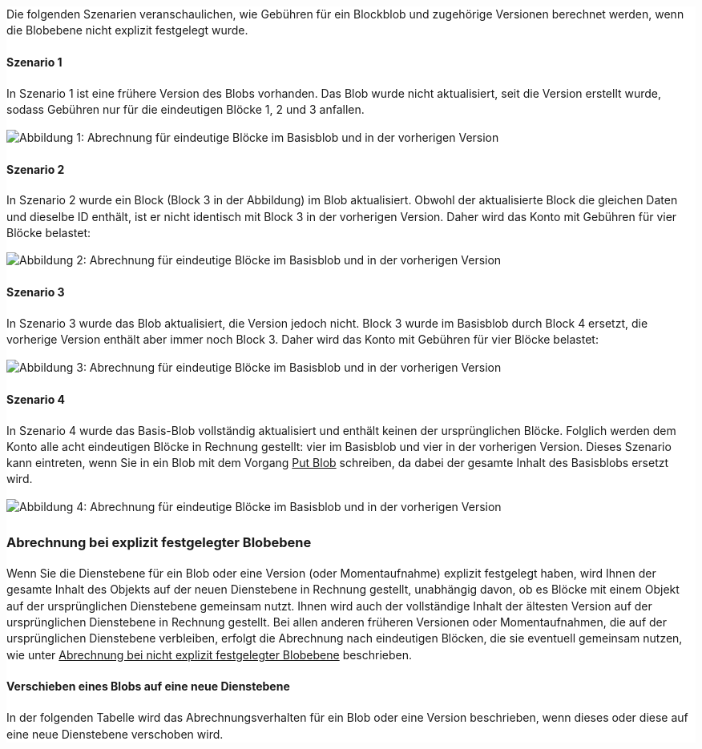 Die folgenden Szenarien veranschaulichen, wie Gebühren für ein Blockblob und zugehörige Versionen berechnet werden, wenn die Blobebene nicht explizit festgelegt wurde.

#### <a name="scenario-1"></a>Szenario 1

In Szenario 1 ist eine frühere Version des Blobs vorhanden. Das Blob wurde nicht aktualisiert, seit die Version erstellt wurde, sodass Gebühren nur für die eindeutigen Blöcke 1, 2 und 3 anfallen.

![Abbildung 1: Abrechnung für eindeutige Blöcke im Basisblob und in der vorherigen Version](./media/versioning-overview/versions-billing-scenario-1.png)

#### <a name="scenario-2"></a>Szenario 2

In Szenario 2 wurde ein Block (Block 3 in der Abbildung) im Blob aktualisiert. Obwohl der aktualisierte Block die gleichen Daten und dieselbe ID enthält, ist er nicht identisch mit Block 3 in der vorherigen Version. Daher wird das Konto mit Gebühren für vier Blöcke belastet:

![Abbildung 2: Abrechnung für eindeutige Blöcke im Basisblob und in der vorherigen Version](./media/versioning-overview/versions-billing-scenario-2.png)

#### <a name="scenario-3"></a>Szenario 3

In Szenario 3 wurde das Blob aktualisiert, die Version jedoch nicht. Block 3 wurde im Basisblob durch Block 4 ersetzt, die vorherige Version enthält aber immer noch Block 3. Daher wird das Konto mit Gebühren für vier Blöcke belastet:

![Abbildung 3: Abrechnung für eindeutige Blöcke im Basisblob und in der vorherigen Version](./media/versioning-overview/versions-billing-scenario-3.png)

#### <a name="scenario-4"></a>Szenario 4

In Szenario 4 wurde das Basis-Blob vollständig aktualisiert und enthält keinen der ursprünglichen Blöcke. Folglich werden dem Konto alle acht eindeutigen Blöcke in Rechnung gestellt: vier im Basisblob und vier in der vorherigen Version. Dieses Szenario kann eintreten, wenn Sie in ein Blob mit dem Vorgang [Put Blob](/rest/api/storageservices/put-blob) schreiben, da dabei der gesamte Inhalt des Basisblobs ersetzt wird.

![Abbildung 4: Abrechnung für eindeutige Blöcke im Basisblob und in der vorherigen Version](./media/versioning-overview/versions-billing-scenario-4.png)

### <a name="billing-when-the-blob-tier-has-been-explicitly-set"></a>Abrechnung bei explizit festgelegter Blobebene

Wenn Sie die Dienstebene für ein Blob oder eine Version (oder Momentaufnahme) explizit festgelegt haben, wird Ihnen der gesamte Inhalt des Objekts auf der neuen Dienstebene in Rechnung gestellt, unabhängig davon, ob es Blöcke mit einem Objekt auf der ursprünglichen Dienstebene gemeinsam nutzt. Ihnen wird auch der vollständige Inhalt der ältesten Version auf der ursprünglichen Dienstebene in Rechnung gestellt. Bei allen anderen früheren Versionen oder Momentaufnahmen, die auf der ursprünglichen Dienstebene verbleiben, erfolgt die Abrechnung nach eindeutigen Blöcken, die sie eventuell gemeinsam nutzen, wie unter [Abrechnung bei nicht explizit festgelegter Blobebene](#billing-when-the-blob-tier-has-not-been-explicitly-set) beschrieben.

#### <a name="moving-a-blob-to-a-new-tier"></a>Verschieben eines Blobs auf eine neue Dienstebene

In der folgenden Tabelle wird das Abrechnungsverhalten für ein Blob oder eine Version beschrieben, wenn dieses oder diese auf eine neue Dienstebene verschoben wird.
